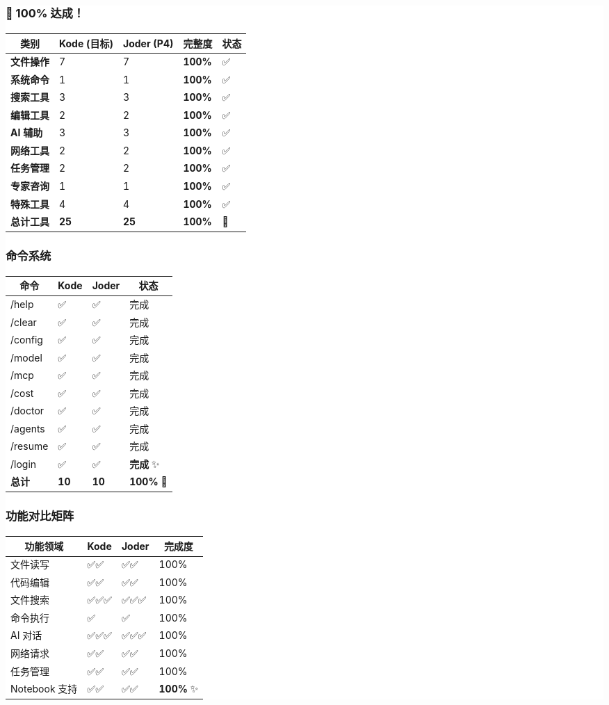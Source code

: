 ### 🎯 100% 达成！

| 类别 | Kode (目标) | Joder (P4) | 完整度 | 状态 |
|------|-------------|-----------|-------|------|
| **文件操作** | 7 | 7 | **100%** | ✅ |
| **系统命令** | 1 | 1 | **100%** | ✅ |
| **搜索工具** | 3 | 3 | **100%** | ✅ |
| **编辑工具** | 2 | 2 | **100%** | ✅ |
| **AI 辅助** | 3 | 3 | **100%** | ✅ |
| **网络工具** | 2 | 2 | **100%** | ✅ |
| **任务管理** | 2 | 2 | **100%** | ✅ |
| **专家咨询** | 1 | 1 | **100%** | ✅ |
| **特殊工具** | 4 | 4 | **100%** | ✅ |
| **总计工具** | **25** | **25** | **100%** | 🎉 |

### 命令系统

| 命令 | Kode | Joder | 状态 |
|------|------|-------|------|
| /help | ✅ | ✅ | 完成 |
| /clear | ✅ | ✅ | 完成 |
| /config | ✅ | ✅ | 完成 |
| /model | ✅ | ✅ | 完成 |
| /mcp | ✅ | ✅ | 完成 |
| /cost | ✅ | ✅ | 完成 |
| /doctor | ✅ | ✅ | 完成 |
| /agents | ✅ | ✅ | 完成 |
| /resume | ✅ | ✅ | 完成 |
| /login | ✅ | ✅ | **完成** ✨ |
| **总计** | **10** | **10** | **100%** 🎊 |

### 功能对比矩阵

| 功能领域 | Kode | Joder | 完成度 |
|---------|------|-------|-------|
| 文件读写 | ✅✅ | ✅✅ | 100% |
| 代码编辑 | ✅✅ | ✅✅ | 100% |
| 文件搜索 | ✅✅✅ | ✅✅✅ | 100% |
| 命令执行 | ✅ | ✅ | 100% |
| AI 对话 | ✅✅✅ | ✅✅✅ | 100% |
| 网络请求 | ✅✅ | ✅✅ | 100% |
| 任务管理 | ✅✅ | ✅✅ | 100% |
| Notebook 支持 | ✅✅ | ✅✅ | **100%** ✨ |